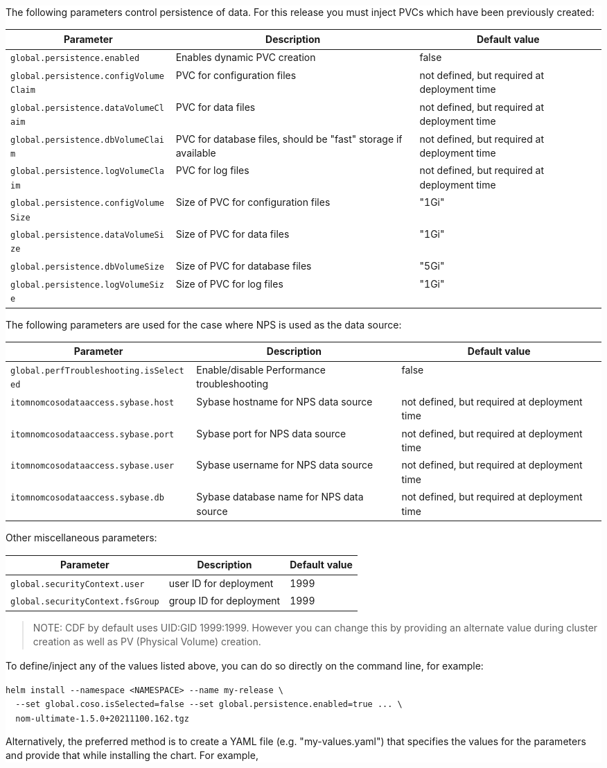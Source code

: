 The following parameters control persistence of data.  For this release you must inject PVCs which have been previously created:

| Parameter                               | Description                         | Default value    |
| --------------------------------------- | ----------------------------------- | ---------------- |
| `global.persistence.enabled`            | Enables dynamic PVC creation        | false                                        |
| `global.persistence.configVolumeClaim`  | PVC for configuration files         | not defined, but required at deployment time |
| `global.persistence.dataVolumeClaim`    | PVC for data files                  | not defined, but required at deployment time |
| `global.persistence.dbVolumeClaim`      | PVC for database files, should be "fast" storage if available  | not defined, but required at deployment time |
| `global.persistence.logVolumeClaim`     | PVC for log files                   | not defined, but required at deployment time |
| `global.persistence.configVolumeSize`   | Size of PVC for configuration files | "1Gi" |
| `global.persistence.dataVolumeSize`     | Size of PVC for data files          | "1Gi" |
| `global.persistence.dbVolumeSize`       | Size of PVC for database files      | "5Gi" |
| `global.persistence.logVolumeSize`      | Size of PVC for log files           | "1Gi" |

The following parameters are used for the case where NPS is used as the data source:

| Parameter                               | Description                                 | Default value            |
| --------------------------------------- | ------------------------------------------- | ------------------------ |
| `global.perfTroubleshooting.isSelected` | Enable/disable Performance troubleshooting  | false                    |
| `itomnomcosodataaccess.sybase.host`     | Sybase hostname for NPS data source         | not defined, but required at deployment time |
| `itomnomcosodataaccess.sybase.port`     | Sybase port for NPS data source             | not defined, but required at deployment time |
| `itomnomcosodataaccess.sybase.user`     | Sybase username for NPS data source         | not defined, but required at deployment time |
| `itomnomcosodataaccess.sybase.db`       | Sybase database name for NPS data source    | not defined, but required at deployment time |

Other miscellaneous parameters:

| Parameter                        | Description             | Default value    |
| -------------------------------- | ----------------------- | ---------------- |
| `global.securityContext.user`    | user ID for deployment  | 1999             |
| `global.securityContext.fsGroup` | group ID for deployment | 1999             |

> NOTE: CDF by default uses UID:GID 1999:1999.  However you can change this by providing an alternate value during cluster creation as well as PV (Physical Volume) creation.

To define/inject any of the values listed above, you can do so directly on the command line, for example:

```
helm install --namespace <NAMESPACE> --name my-release \
  --set global.coso.isSelected=false --set global.persistence.enabled=true ... \
  nom-ultimate-1.5.0+20211100.162.tgz
```

Alternatively, the preferred method is to create a YAML file (e.g. "my-values.yaml") that specifies the values for the parameters and provide that while installing the chart. For example,
